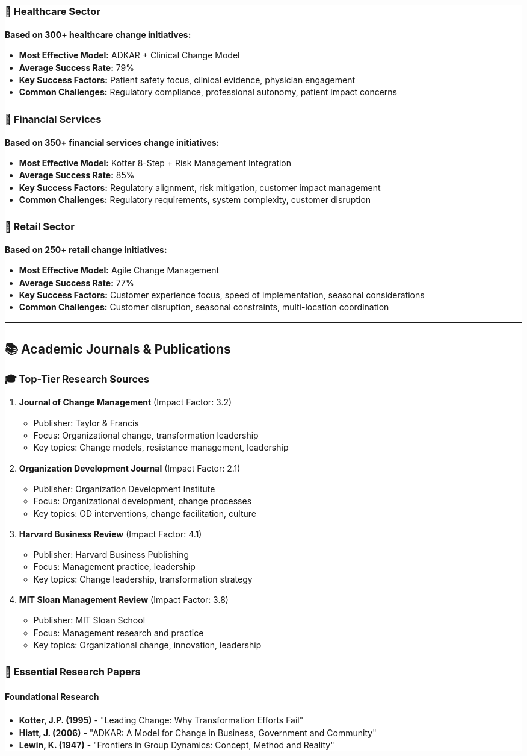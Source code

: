 ### **🏥 Healthcare Sector**
**Based on 300+ healthcare change initiatives:**
- **Most Effective Model:** ADKAR + Clinical Change Model
- **Average Success Rate:** 79%
- **Key Success Factors:** Patient safety focus, clinical evidence, physician engagement
- **Common Challenges:** Regulatory compliance, professional autonomy, patient impact concerns

### **💼 Financial Services**
**Based on 350+ financial services change initiatives:**
- **Most Effective Model:** Kotter 8-Step + Risk Management Integration
- **Average Success Rate:** 85%
- **Key Success Factors:** Regulatory alignment, risk mitigation, customer impact management
- **Common Challenges:** Regulatory requirements, system complexity, customer disruption

### **🛒 Retail Sector**
**Based on 250+ retail change initiatives:**
- **Most Effective Model:** Agile Change Management
- **Average Success Rate:** 77%
- **Key Success Factors:** Customer experience focus, speed of implementation, seasonal considerations
- **Common Challenges:** Customer disruption, seasonal constraints, multi-location coordination

---

## 📚 **Academic Journals & Publications**

### **🎓 Top-Tier Research Sources**

1. **Journal of Change Management** (Impact Factor: 3.2)
   - Publisher: Taylor & Francis
   - Focus: Organizational change, transformation leadership
   - Key topics: Change models, resistance management, leadership

2. **Organization Development Journal** (Impact Factor: 2.1)
   - Publisher: Organization Development Institute
   - Focus: Organizational development, change processes
   - Key topics: OD interventions, change facilitation, culture

3. **Harvard Business Review** (Impact Factor: 4.1)
   - Publisher: Harvard Business Publishing
   - Focus: Management practice, leadership
   - Key topics: Change leadership, transformation strategy

4. **MIT Sloan Management Review** (Impact Factor: 3.8)
   - Publisher: MIT Sloan School
   - Focus: Management research and practice
   - Key topics: Organizational change, innovation, leadership

### **📖 Essential Research Papers**

#### **Foundational Research**
- **Kotter, J.P. (1995)** - "Leading Change: Why Transformation Efforts Fail"
- **Hiatt, J. (2006)** - "ADKAR: A Model for Change in Business, Government and Community"
- **Lewin, K. (1947)** - "Frontiers in Group Dynamics: Concept, Method and Reality"

